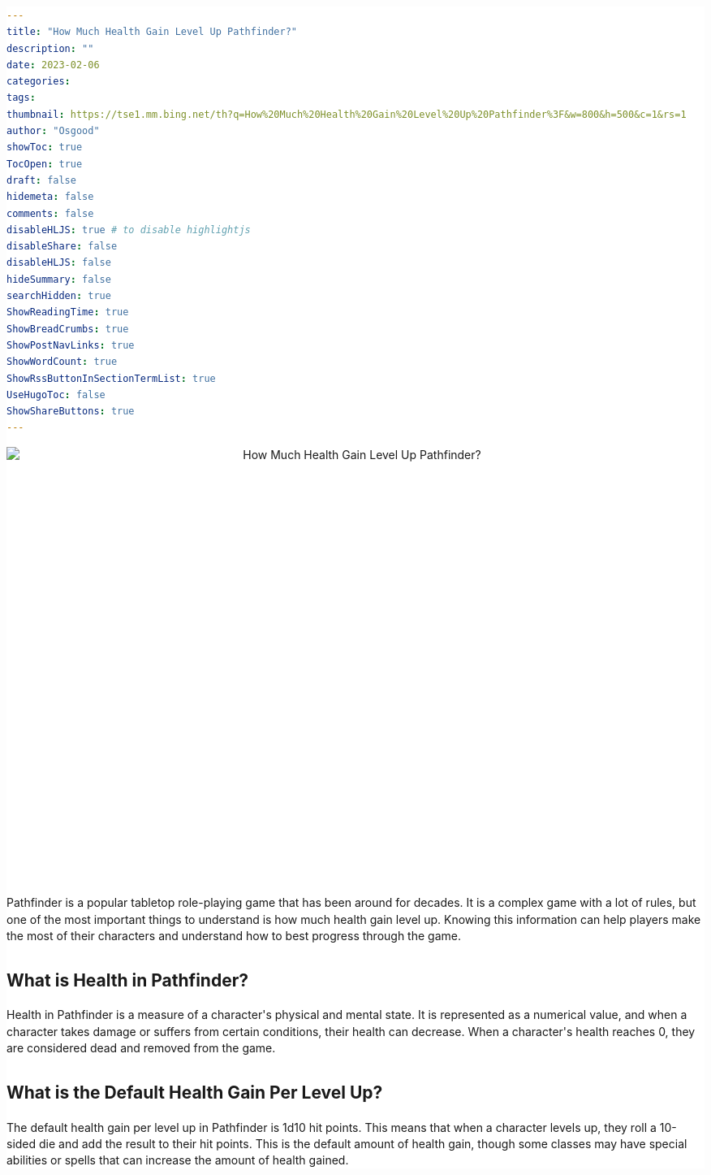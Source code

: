 ```yaml
---
title: "How Much Health Gain Level Up Pathfinder?"
description: ""
date: 2023-02-06
categories: 
tags: 
thumbnail: https://tse1.mm.bing.net/th?q=How%20Much%20Health%20Gain%20Level%20Up%20Pathfinder%3F&w=800&h=500&c=1&rs=1
author: "Osgood"
showToc: true
TocOpen: true
draft: false
hidemeta: false
comments: false
disableHLJS: true # to disable highlightjs
disableShare: false
disableHLJS: false
hideSummary: false
searchHidden: true
ShowReadingTime: true
ShowBreadCrumbs: true
ShowPostNavLinks: true
ShowWordCount: true
ShowRssButtonInSectionTermList: true
UseHugoToc: false
ShowShareButtons: true
---
```


<center>
	<img src="https://tse1.mm.bing.net/th?q=How%20Much%20Health%20Gain%20Level%20Up%20Pathfinder%3F&w=800&h=500&c=1&rs=1" alt="How Much Health Gain Level Up Pathfinder?" width="800" height="500" style="display: block; width: 100%; height: auto">
</center>

Pathfinder is a popular tabletop role-playing game that has been around for decades. It is a complex game with a lot of rules, but one of the most important things to understand is how much health gain level up. Knowing this information can help players make the most of their characters and understand how to best progress through the game.

<h2>What is Health in Pathfinder?</h2>

Health in Pathfinder is a measure of a character's physical and mental state. It is represented as a numerical value, and when a character takes damage or suffers from certain conditions, their health can decrease. When a character's health reaches 0, they are considered dead and removed from the game.

<h2>What is the Default Health Gain Per Level Up?</h2>

The default health gain per level up in Pathfinder is 1d10 hit points. This means that when a character levels up, they roll a 10-sided die and add the result to their hit points. This is the default amount of health gain, though some classes may have special abilities or spells that can increase the amount of health gained.
